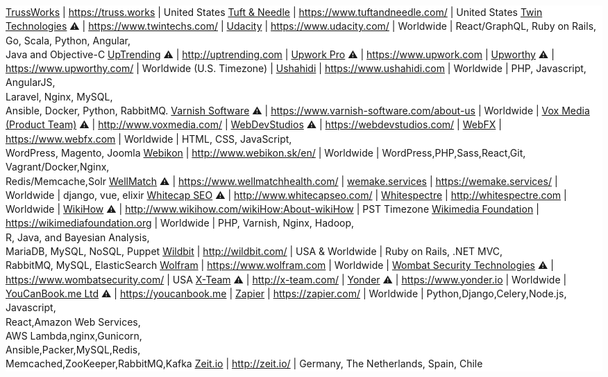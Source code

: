 [TrussWorks](/company-profiles/trussworks.md) | https://truss.works | United States
[Tuft & Needle](/company-profiles/tuft-and-needle.md) | https://www.tuftandneedle.com/ | United States
[Twin Technologies](/company-profiles/twin-technologies.md) ⚠️️ | https://www.twintechs.com/ |
[Udacity](/company-profiles/udacity.md) | https://www.udacity.com/ | Worldwide | React/GraphQL, Ruby on Rails, <br>Go, Scala, Python, Angular,<br> Java and Objective-C
[UpTrending](/company-profiles/uptrending.md) ⚠️️ | http://uptrending.com |
[Upwork Pro](/company-profiles/upwork-pro.md) ⚠️️ | https://www.upwork.com |
[Upworthy](/company-profiles/upworthy.md) ⚠️️ | https://www.upworthy.com/ | Worldwide (U.S. Timezone) | 
[Ushahidi](/company-profiles/ushahidi.md) | https://www.ushahidi.com | Worldwide | PHP, Javascript, AngularJS,<br> Laravel, Nginx, MySQL,<br> Ansible, Docker, Python, RabbitMQ.
[Varnish Software](/company-profiles/varnish-software.md) ⚠️️ | https://www.varnish-software.com/about-us | Worldwide | 
[Vox Media (Product Team)](/company-profiles/vox-media.md) ⚠️️ | http://www.voxmedia.com/ |
[WebDevStudios](/company-profiles/webdevstudios.md) ⚠️️ | https://webdevstudios.com/ |
[WebFX](/company-profiles/webfx.md) | https://www.webfx.com | Worldwide | HTML, CSS, JavaScript,<br> WordPress, Magento, Joomla
[Webikon](/company-profiles/webikon.md) | http://www.webikon.sk/en/ | Worldwide | WordPress,PHP,Sass,React,Git,<br>Vagrant/Docker,Nginx,<br>Redis/Memcache,Solr
[WellMatch](/company-profiles/wellmatch.md) ⚠️️ | https://www.wellmatchhealth.com/ |
[wemake.services](/company-profiles/wemake-services.md) | https://wemake.services/ | Worldwide |  django, vue, elixir
[Whitecap SEO](/company-profiles/whitecap-seo.md) ⚠️️ | http://www.whitecapseo.com/ |
[Whitespectre](/company-profiles/whitespectre.md) | http://whitespectre.com | Worldwide | 
[WikiHow](/company-profiles/wikihow.md) ⚠️️ | http://www.wikihow.com/wikiHow:About-wikiHow | PST Timezone
[Wikimedia Foundation](/company-profiles/wikimedia-foundation.md) | https://wikimediafoundation.org | Worldwide | PHP, Varnish, Nginx, Hadoop,<br> R, Java, and Bayesian Analysis,<br> MariaDB, MySQL, NoSQL, Puppet
[Wildbit](/company-profiles/wildbit.md) | http://wildbit.com/ | USA & Worldwide | Ruby on Rails, .NET MVC,<br> RabbitMQ, MySQL, ElasticSearch
[Wolfram](/company-profiles/wolfram.md) | https://www.wolfram.com | Worldwide | 
[Wombat Security Technologies](/company-profiles/wombat-security.md) ⚠️️ | https://www.wombatsecurity.com/ | USA
[X-Team](/company-profiles/x-team.md) ⚠️️ | http://x-team.com/ |
[Yonder](/company-profiles/yonder.md) ⚠️️ | https://www.yonder.io | Worldwide | 
[YouCanBook.me Ltd](/company-profiles/youcanbook-me.md) ⚠️️ | https://youcanbook.me |
[Zapier](/company-profiles/zapier.md) | https://zapier.com/ | Worldwide | Python,Django,Celery,Node.js, Javascript,<br> React,Amazon Web Services,<br>AWS Lambda,nginx,Gunicorn,<br>Ansible,Packer,MySQL,Redis,<br>Memcached,ZooKeeper,RabbitMQ,Kafka 
[Zeit.io](/company-profiles/zeit-io.md) | http://zeit.io/ | Germany, The Netherlands, Spain, Chile

